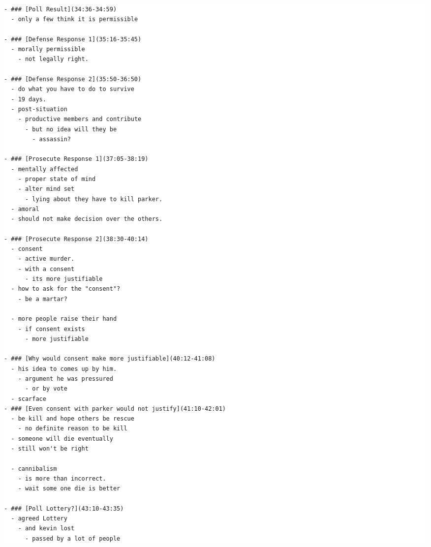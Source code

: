 
    - ### [Poll Result](34:36-34:59)
      - only a few think it is permissible

    - ### [Defense Response 1](35:16-35:45)
      - morally permissible
        - not legally right.

    - ### [Defense Response 2](35:50-36:50)
      - do what you have to do to survive
      - 19 days.
      - post-situation
        - productive members and contribute
          - but no idea will they be
            - assassin?

    - ### [Prosecute Response 1](37:05-38:19)
      - mentally affected
        - proper state of mind
        - alter mind set
          - lying about they have to kill parker.
      - amoral
      - should not make decision over the others.

    - ### [Prosecute Response 2](38:30-40:14)
      - consent
        - active murder.
        - with a consent
          - its more justifiable
      - how to ask for the "consent"?
        - be a martar?

      - more people raise their hand
        - if consent exists
          - more justifiable

    - ### [Why would consent make more justifiable](40:12-41:08)
      - his idea to comes up by him.
        - argument he was pressured
          - or by vote
      - scarface
    - ### [Even consent with parker would not justify](41:10-42:01)
      - be kill and hope others be rescue
        - no definite reason to be kill
      - someone will die eventually
      - still won't be right

      - cannibalism
        - is more than incorrect.
        - wait some one die is better

    - ### [Poll Lottery?](43:10-43:35)
      - agreed Lottery
        - and kevin lost
          - passed by a lot of people

